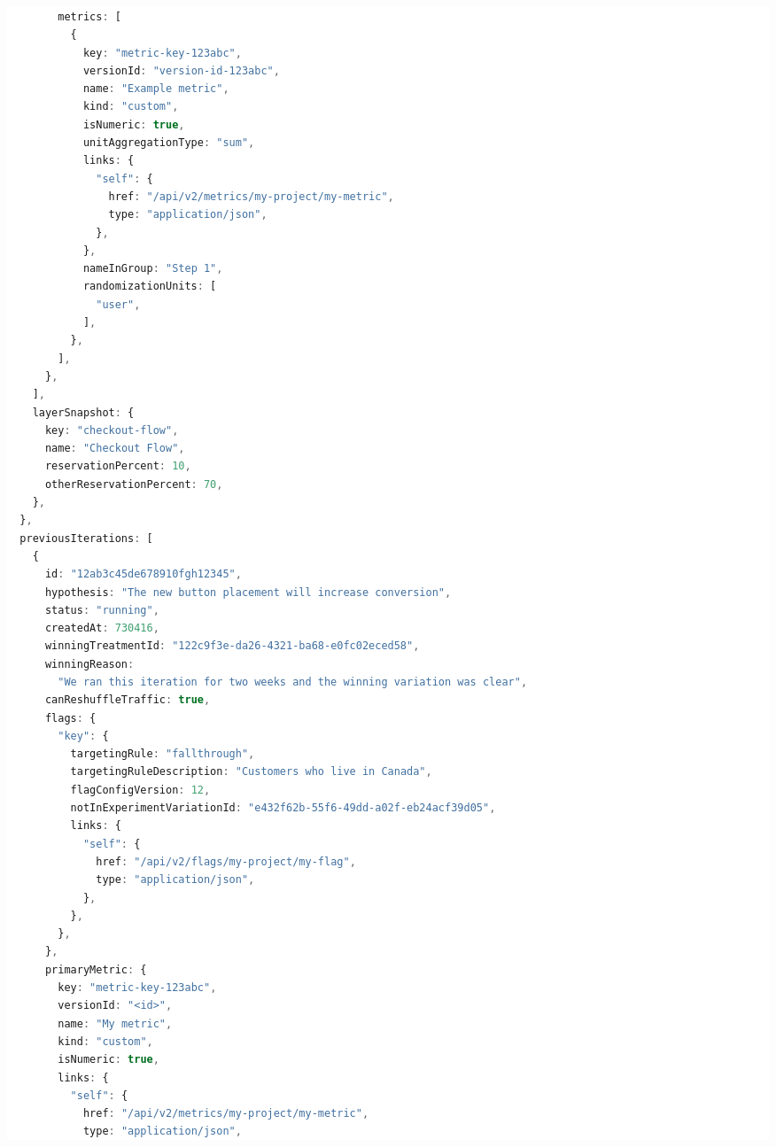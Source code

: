 ```typescript
        metrics: [
          {
            key: "metric-key-123abc",
            versionId: "version-id-123abc",
            name: "Example metric",
            kind: "custom",
            isNumeric: true,
            unitAggregationType: "sum",
            links: {
              "self": {
                href: "/api/v2/metrics/my-project/my-metric",
                type: "application/json",
              },
            },
            nameInGroup: "Step 1",
            randomizationUnits: [
              "user",
            ],
          },
        ],
      },
    ],
    layerSnapshot: {
      key: "checkout-flow",
      name: "Checkout Flow",
      reservationPercent: 10,
      otherReservationPercent: 70,
    },
  },
  previousIterations: [
    {
      id: "12ab3c45de678910fgh12345",
      hypothesis: "The new button placement will increase conversion",
      status: "running",
      createdAt: 730416,
      winningTreatmentId: "122c9f3e-da26-4321-ba68-e0fc02eced58",
      winningReason:
        "We ran this iteration for two weeks and the winning variation was clear",
      canReshuffleTraffic: true,
      flags: {
        "key": {
          targetingRule: "fallthrough",
          targetingRuleDescription: "Customers who live in Canada",
          flagConfigVersion: 12,
          notInExperimentVariationId: "e432f62b-55f6-49dd-a02f-eb24acf39d05",
          links: {
            "self": {
              href: "/api/v2/flags/my-project/my-flag",
              type: "application/json",
            },
          },
        },
      },
      primaryMetric: {
        key: "metric-key-123abc",
        versionId: "<id>",
        name: "My metric",
        kind: "custom",
        isNumeric: true,
        links: {
          "self": {
            href: "/api/v2/metrics/my-project/my-metric",
            type: "application/json",
```